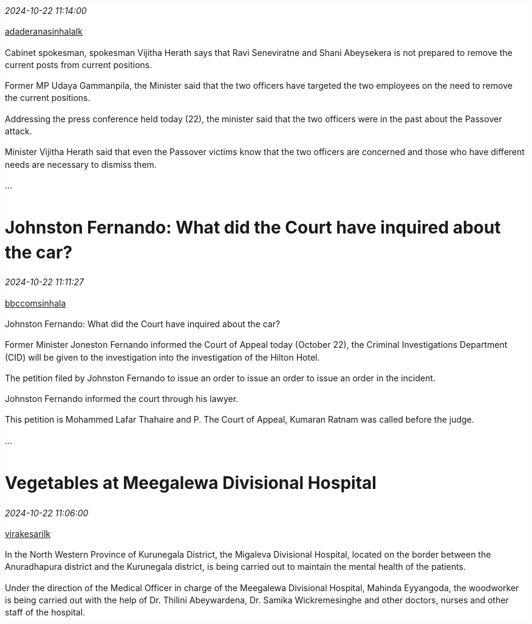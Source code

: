 *2024-10-22 11:14:00*

[adaderanasinhalalk](http://sinhala.adaderana.lk/news/202424)

Cabinet spokesman, spokesman Vijitha Herath says that Ravi Seneviratne and Shani Abeysekera is not prepared to remove the current posts from current positions.

Former MP Udaya Gammanpila, the Minister said that the two officers have targeted the two employees on the need to remove the current positions.

Addressing the press conference held today (22), the minister said that the two officers were in the past about the Passover attack.

Minister Vijitha Herath said that even the Passover victims know that the two officers are concerned and those who have different needs are necessary to dismiss them.

...



# Johnston Fernando: What did the Court have inquired about the car?

*2024-10-22 11:11:27*

[bbccomsinhala](https://www.bbc.com/sinhala/articles/c4grgl60dkdo)

Johnston Fernando: What did the Court have inquired about the car?

Former Minister Joneston Fernando informed the Court of Appeal today (October 22), the Criminal Investigations Department (CID) will be given to the investigation into the investigation of the Hilton Hotel.

The petition filed by Johnston Fernando to issue an order to issue an order to issue an order in the incident.

Johnston Fernando informed the court through his lawyer.

This petition is Mohammed Lafar Thahaire and P. The Court of Appeal, Kumaran Ratnam was called before the judge.

...



# Vegetables at Meegalewa Divisional Hospital

*2024-10-22 11:06:00*

[virakesarilk](https://www.virakesari.lk/article/196826)

In the North Western Province of Kurunegala District, the Migaleva Divisional Hospital, located on the border between the Anuradhapura district and the Kurunegala district, is being carried out to maintain the mental health of the patients.

Under the direction of the Medical Officer in charge of the Meegalewa Divisional Hospital, Mahinda Eyyangoda, the woodworker is being carried out with the help of Dr. Thilini Abeywardena, Dr. Samika Wickremesinghe and other doctors, nurses and other staff of the hospital.

